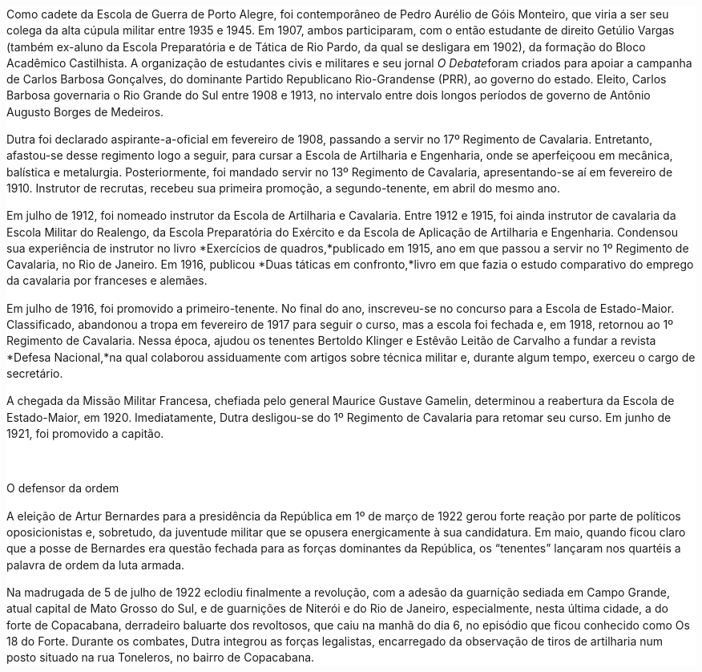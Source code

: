 Como cadete da Escola de Guerra de Porto Alegre, foi contemporâneo de
Pedro Aurélio de Góis Monteiro, que viria a ser seu colega da alta
cúpula militar entre 1935 e 1945. Em 1907, ambos participaram, com o
então estudante de direito Getúlio Vargas (também ex-aluno da Escola
Preparatória e de Tática de Rio Pardo, da qual se desligara em 1902), da
formação do Bloco Acadêmico Castilhista. A organização de estudantes
civis e militares e seu jornal *O Debate*foram criados para apoiar a
campanha de Carlos Barbosa Gonçalves, do dominante Partido Republicano
Rio-Grandense (PRR), ao governo do estado. Eleito, Carlos Barbosa
governaria o Rio Grande do Sul entre 1908 e 1913, no intervalo entre
dois longos períodos de governo de Antônio Augusto Borges de Medeiros.

Dutra foi declarado aspirante-a-oficial em fevereiro de 1908, passando a
servir no 17º Regimento de Cavalaria. Entretanto, afastou-se desse
regimento logo a seguir, para cursar a Escola de Artilharia e
Engenharia, onde se aperfeiçoou em mecânica, balística e metalurgia.
Posteriormente, foi mandado servir no 13º Regimento de Cavalaria,
apresentando-se aí em fevereiro de 1910. Instrutor de recrutas, recebeu
sua primeira promoção, a segundo-tenente, em abril do mesmo ano.

Em julho de 1912, foi nomeado instrutor da Escola de Artilharia e
Cavalaria. Entre 1912 e 1915, foi ainda instrutor de cavalaria da Escola
Militar do Realengo, da Escola Preparatória do Exército e da Escola de
Aplicação de Artilharia e Engenharia. Condensou sua experiência de
instrutor no livro *Exercícios de quadros,*publicado em 1915, ano em que
passou a servir no 1º Regimento de Cavalaria, no Rio de Janeiro. Em
1916, publicou *Duas táticas em confronto,*livro em que fazia o estudo
comparativo do emprego da cavalaria por franceses e alemães.

Em julho de 1916, foi promovido a primeiro-tenente. No final do ano,
inscreveu-se no concurso para a Escola de Estado-Maior. Classificado,
abandonou a tropa em fevereiro de 1917 para seguir o curso, mas a escola
foi fechada e, em 1918, retornou ao 1º Regimento de Cavalaria. Nessa
época, ajudou os tenentes Bertoldo Klinger e Estêvão Leitão de Carvalho
a fundar a revista *Defesa Nacional,*na qual colaborou assiduamente com
artigos sobre técnica militar e, durante algum tempo, exerceu o cargo de
secretário.

A chegada da Missão Militar Francesa, chefiada pelo general Maurice
Gustave Gamelin, determinou a reabertura da Escola de Estado-Maior, em
1920. Imediatamente, Dutra desligou-se do 1º Regimento de Cavalaria para
retomar seu curso. Em junho de 1921, foi promovido a capitão.

 

O defensor da ordem

A eleição de Artur Bernardes para a presidência da República em 1º de
março de 1922 gerou forte reação por parte de políticos oposicionistas
e, sobretudo, da juventude militar que se opusera energicamente à sua
candidatura. Em maio, quando ficou claro que a posse de Bernardes era
questão fechada para as forças dominantes da República, os “tenentes”
lançaram nos quartéis a palavra de ordem da luta armada.

Na madrugada de 5 de julho de 1922 eclodiu finalmente a revolução, com a
adesão da guarnição sediada em Campo Grande, atual capital de Mato
Grosso do Sul, e de guarnições de Niterói e do Rio de Janeiro,
especialmente, nesta última cidade, a do forte de Copacabana, derradeiro
baluarte dos revoltosos, que caiu na manhã do dia 6, no episódio que
ficou conhecido como Os 18 do Forte. Durante os combates, Dutra integrou
as forças legalistas, encarregado da observação de tiros de artilharia
num posto situado na rua Toneleros, no bairro de Copacabana.
